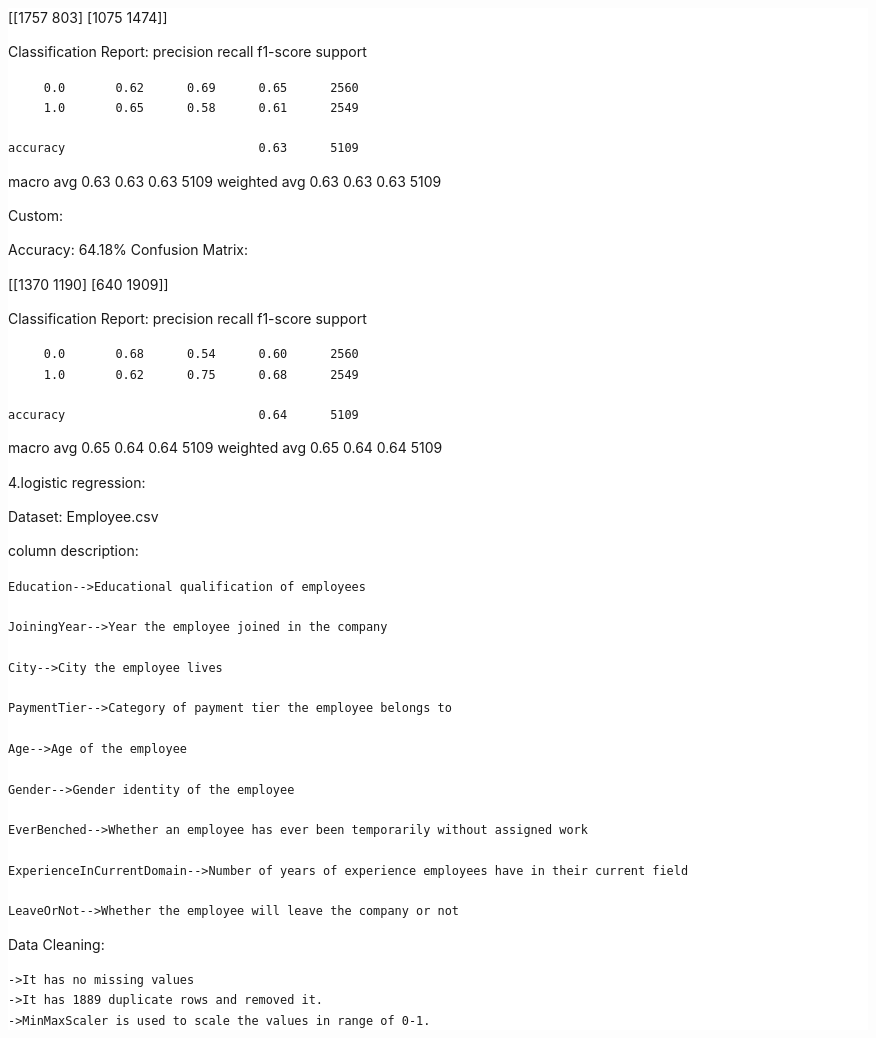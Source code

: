 [[1757  803]
 [1075 1474]]

Classification Report:
              precision    recall  f1-score   support

         0.0       0.62      0.69      0.65      2560
         1.0       0.65      0.58      0.61      2549

    accuracy                           0.63      5109
   macro avg       0.63      0.63      0.63      5109
weighted avg       0.63      0.63      0.63      5109

Custom:

Accuracy: 64.18%
Confusion Matrix:

[[1370 1190]
 [640 1909]]

Classification Report:
              precision    recall  f1-score   support

         0.0       0.68      0.54      0.60      2560
         1.0       0.62      0.75      0.68      2549

    accuracy                           0.64      5109
   macro avg       0.65      0.64      0.64      5109
weighted avg       0.65      0.64      0.64      5109



4.logistic regression:

Dataset: Employee.csv

column description:

    Education-->Educational qualification of employees

    JoiningYear-->Year the employee joined in the company

    City-->City the employee lives

    PaymentTier-->Category of payment tier the employee belongs to

    Age-->Age of the employee

    Gender-->Gender identity of the employee

    EverBenched-->Whether an employee has ever been temporarily without assigned work

    ExperienceInCurrentDomain-->Number of years of experience employees have in their current field

    LeaveOrNot-->Whether the employee will leave the company or not

Data Cleaning:

    ->It has no missing values
    ->It has 1889 duplicate rows and removed it.
    ->MinMaxScaler is used to scale the values in range of 0-1.
